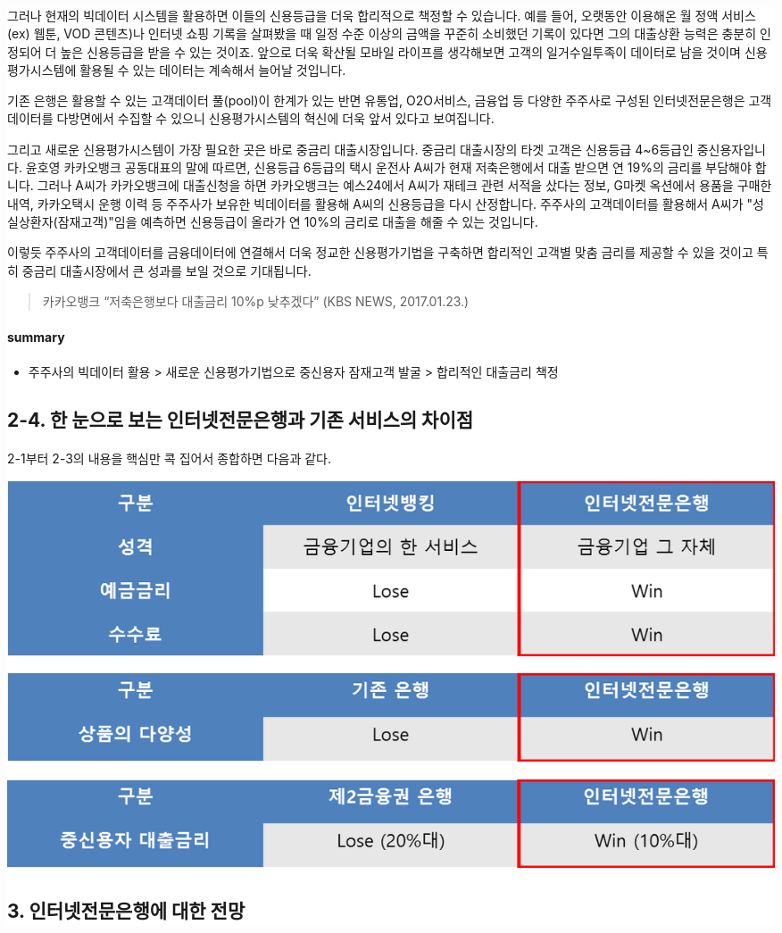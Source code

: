 그러나 현재의 빅데이터 시스템을 활용하면 이들의 신용등급을 더욱 합리적으로 책정할 수 있습니다. 예를 들어, 오랫동안 이용해온 월 정액 서비스(ex) 웹툰, VOD 콘텐츠)나 인터넷 쇼핑 기록을 살펴봤을 때 일정 수준 이상의 금액을 꾸준히 소비했던 기록이 있다면 그의 대출상환 능력은 충분히 인정되어 더 높은 신용등급을 받을 수 있는 것이죠. 앞으로 더욱 확산될 모바일 라이프를 생각해보면 고객의 일거수일투족이 데이터로 남을 것이며 신용평가시스템에 활용될 수 있는 데이터는 계속해서 늘어날 것입니다. 

기존 은행은 활용할 수 있는 고객데이터 풀(pool)이 한계가 있는 반면 유통업, O2O서비스, 금융업 등 다양한 주주사로 구성된 인터넷전문은행은 고객데이터를 다방면에서 수집할 수 있으니 신용평가시스템의 혁신에 더욱 앞서 있다고 보여집니다.

그리고 새로운 신용평가시스템이 가장 필요한 곳은 바로 중금리 대출시장입니다. 중금리 대출시장의 타겟 고객은 신용등급 4~6등급인 중신용자입니다. 윤호영 카카오뱅크 공동대표의 말에 따르면, 신용등급 6등급의 택시 운전사 A씨가 현재 저축은행에서 대출 받으면 연 19%의 금리를 부담해야 합니다. 그러나 A씨가 카카오뱅크에 대출신청을 하면 카카오뱅크는 예스24에서 A씨가 재테크 관련 서적을 샀다는 정보, G마켓 옥션에서 용품을 구매한 내역, 카카오택시 운행 이력 등 주주사가 보유한 빅데이터를 활용해 A씨의 신용등급을 다시 산정합니다. 주주사의 고객데이터를 활용해서 A씨가 "성실상환자(잠재고객)"임을 예측하면 신용등급이 올라가 연 10%의 금리로 대출을 해줄 수 있는 것입니다. 

이렇듯 주주사의 고객데이터를 금융데이터에 연결해서 더욱 정교한 신용평가기법을 구축하면 합리적인 고객별 맞춤 금리를 제공할 수 있을 것이고 특히 중금리 대출시장에서 큰 성과를 보일 것으로 기대됩니다.

> 카카오뱅크 “저축은행보다 대출금리 10%p 낮추겠다” (KBS NEWS, 2017.01.23.)

#### summary ####

+ 주주사의 빅데이터 활용 > 새로운 신용평가기법으로 중신용자 잠재고객 발굴 > 합리적인 대출금리 책정

## 2-4. 한 눈으로 보는 인터넷전문은행과 기존 서비스의 차이점 ##

2-1부터 2-3의 내용을 핵심만 콕 집어서 종합하면 다음과 같다.

![인터넷뱅킹vs인터넷전문은행](https://github.com/datalater/hamancho_study/blob/master/tables/%EC%9D%B8%ED%84%B0%EB%84%B7%EC%A0%84%EB%AC%B8%EC%9D%80%ED%96%89vs%EC%9D%B8%ED%84%B0%EB%84%B7%EB%B1%85%ED%82%B9.png?raw=true)

![기존은행vs인터넷전문은행](https://github.com/datalater/hamancho_study/blob/master/tables/%EC%9D%B8%ED%84%B0%EB%84%B7%EC%A0%84%EB%AC%B8%EC%9D%80%ED%96%89vs%EA%B8%B0%EC%A1%B4%EC%9D%80%ED%96%89%20%EC%83%81%ED%92%88%EB%8B%A4%EC%96%91%EC%84%B1.png?raw=true)

![제2금융권vs인터넷전문은행](https://github.com/datalater/hamancho_study/blob/master/tables/%EC%9D%B8%ED%84%B0%EB%84%B7%EC%A0%84%EB%AC%B8%EC%9D%80%ED%96%89vs%EC%A0%9C2%EA%B8%88%EC%9C%B5%EA%B6%8C%20%EC%A4%91%EC%8B%A0%EC%9A%A9%EC%9E%90%20%EB%8C%80%EC%B6%9C%EA%B8%88%EB%A6%AC.png?raw=true)


## 3. 인터넷전문은행에 대한 전망  ##
